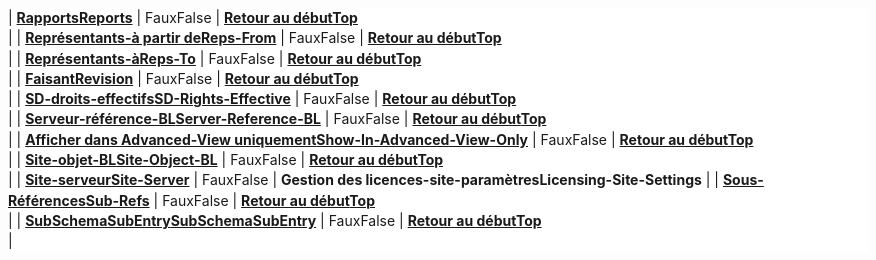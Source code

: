 | [<span data-ttu-id="5a0f7-311">**Rapports**</span><span class="sxs-lookup"><span data-stu-id="5a0f7-311">**Reports**</span></span>](a-directreports.md)                                        | <span data-ttu-id="5a0f7-312">Faux</span><span class="sxs-lookup"><span data-stu-id="5a0f7-312">False</span></span>     | [<span data-ttu-id="5a0f7-313">**Retour au début**</span><span class="sxs-lookup"><span data-stu-id="5a0f7-313">**Top**</span></span>](c-top.md)<br/>                                           |
| [<span data-ttu-id="5a0f7-314">**Représentants-à partir de**</span><span class="sxs-lookup"><span data-stu-id="5a0f7-314">**Reps-From**</span></span>](a-repsfrom.md)                                           | <span data-ttu-id="5a0f7-315">Faux</span><span class="sxs-lookup"><span data-stu-id="5a0f7-315">False</span></span>     | [<span data-ttu-id="5a0f7-316">**Retour au début**</span><span class="sxs-lookup"><span data-stu-id="5a0f7-316">**Top**</span></span>](c-top.md)<br/>                                           |
| [<span data-ttu-id="5a0f7-317">**Représentants-à**</span><span class="sxs-lookup"><span data-stu-id="5a0f7-317">**Reps-To**</span></span>](a-repsto.md)                                               | <span data-ttu-id="5a0f7-318">Faux</span><span class="sxs-lookup"><span data-stu-id="5a0f7-318">False</span></span>     | [<span data-ttu-id="5a0f7-319">**Retour au début**</span><span class="sxs-lookup"><span data-stu-id="5a0f7-319">**Top**</span></span>](c-top.md)<br/>                                           |
| [<span data-ttu-id="5a0f7-320">**Faisant**</span><span class="sxs-lookup"><span data-stu-id="5a0f7-320">**Revision**</span></span>](a-revision.md)                                            | <span data-ttu-id="5a0f7-321">Faux</span><span class="sxs-lookup"><span data-stu-id="5a0f7-321">False</span></span>     | [<span data-ttu-id="5a0f7-322">**Retour au début**</span><span class="sxs-lookup"><span data-stu-id="5a0f7-322">**Top**</span></span>](c-top.md)<br/>                                           |
| [<span data-ttu-id="5a0f7-323">**SD-droits-effectifs**</span><span class="sxs-lookup"><span data-stu-id="5a0f7-323">**SD-Rights-Effective**</span></span>](a-sdrightseffective.md)                        | <span data-ttu-id="5a0f7-324">Faux</span><span class="sxs-lookup"><span data-stu-id="5a0f7-324">False</span></span>     | [<span data-ttu-id="5a0f7-325">**Retour au début**</span><span class="sxs-lookup"><span data-stu-id="5a0f7-325">**Top**</span></span>](c-top.md)<br/>                                           |
| [<span data-ttu-id="5a0f7-326">**Serveur-référence-BL**</span><span class="sxs-lookup"><span data-stu-id="5a0f7-326">**Server-Reference-BL**</span></span>](a-serverreferencebl.md)                        | <span data-ttu-id="5a0f7-327">Faux</span><span class="sxs-lookup"><span data-stu-id="5a0f7-327">False</span></span>     | [<span data-ttu-id="5a0f7-328">**Retour au début**</span><span class="sxs-lookup"><span data-stu-id="5a0f7-328">**Top**</span></span>](c-top.md)<br/>                                           |
| [<span data-ttu-id="5a0f7-329">**Afficher dans Advanced-View uniquement**</span><span class="sxs-lookup"><span data-stu-id="5a0f7-329">**Show-In-Advanced-View-Only**</span></span>](a-showinadvancedviewonly.md)            | <span data-ttu-id="5a0f7-330">Faux</span><span class="sxs-lookup"><span data-stu-id="5a0f7-330">False</span></span>     | [<span data-ttu-id="5a0f7-331">**Retour au début**</span><span class="sxs-lookup"><span data-stu-id="5a0f7-331">**Top**</span></span>](c-top.md)<br/>                                           |
| [<span data-ttu-id="5a0f7-332">**Site-objet-BL**</span><span class="sxs-lookup"><span data-stu-id="5a0f7-332">**Site-Object-BL**</span></span>](a-siteobjectbl.md)                                  | <span data-ttu-id="5a0f7-333">Faux</span><span class="sxs-lookup"><span data-stu-id="5a0f7-333">False</span></span>     | [<span data-ttu-id="5a0f7-334">**Retour au début**</span><span class="sxs-lookup"><span data-stu-id="5a0f7-334">**Top**</span></span>](c-top.md)<br/>                                           |
| [<span data-ttu-id="5a0f7-335">**Site-serveur**</span><span class="sxs-lookup"><span data-stu-id="5a0f7-335">**Site-Server**</span></span>](a-siteserver.md)                                       | <span data-ttu-id="5a0f7-336">Faux</span><span class="sxs-lookup"><span data-stu-id="5a0f7-336">False</span></span>     | <span data-ttu-id="5a0f7-337">**Gestion des licences-site-paramètres**</span><span class="sxs-lookup"><span data-stu-id="5a0f7-337">**Licensing-Site-Settings**</span></span>                                               |
| [<span data-ttu-id="5a0f7-338">**Sous-Références**</span><span class="sxs-lookup"><span data-stu-id="5a0f7-338">**Sub-Refs**</span></span>](a-subrefs.md)                                             | <span data-ttu-id="5a0f7-339">Faux</span><span class="sxs-lookup"><span data-stu-id="5a0f7-339">False</span></span>     | [<span data-ttu-id="5a0f7-340">**Retour au début**</span><span class="sxs-lookup"><span data-stu-id="5a0f7-340">**Top**</span></span>](c-top.md)<br/>                                           |
| [<span data-ttu-id="5a0f7-341">**SubSchemaSubEntry**</span><span class="sxs-lookup"><span data-stu-id="5a0f7-341">**SubSchemaSubEntry**</span></span>](a-subschemasubentry.md)                          | <span data-ttu-id="5a0f7-342">Faux</span><span class="sxs-lookup"><span data-stu-id="5a0f7-342">False</span></span>     | [<span data-ttu-id="5a0f7-343">**Retour au début**</span><span class="sxs-lookup"><span data-stu-id="5a0f7-343">**Top**</span></span>](c-top.md)<br/>                                           |